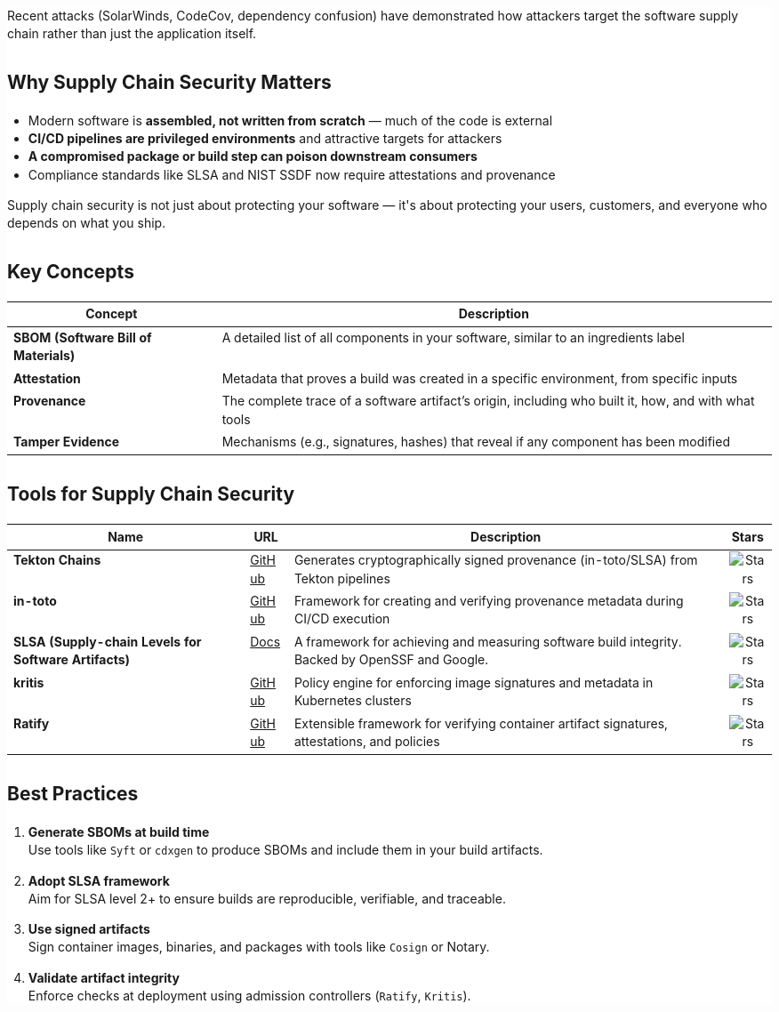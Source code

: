 Recent attacks (SolarWinds, CodeCov, dependency confusion) have demonstrated how attackers target the software supply chain rather than just the application itself.


## Why Supply Chain Security Matters

- Modern software is **assembled, not written from scratch** — much of the code is external
- **CI/CD pipelines are privileged environments** and attractive targets for attackers
- **A compromised package or build step can poison downstream consumers**
- Compliance standards like SLSA and NIST SSDF now require attestations and provenance

Supply chain security is not just about protecting your software — it's about protecting your users, customers, and everyone who depends on what you ship.


## Key Concepts

| Concept | Description |
|--------|-------------|
| **SBOM (Software Bill of Materials)** | A detailed list of all components in your software, similar to an ingredients label |
| **Attestation** | Metadata that proves a build was created in a specific environment, from specific inputs |
| **Provenance** | The complete trace of a software artifact’s origin, including who built it, how, and with what tools |
| **Tamper Evidence** | Mechanisms (e.g., signatures, hashes) that reveal if any component has been modified |


## Tools for Supply Chain Security

| Name | URL | Description | Stars |
|------|-----|-------------|:-----:|
| **Tekton Chains** | [GitHub](https://github.com/tektoncd/chains) | Generates cryptographically signed provenance (in-toto/SLSA) from Tekton pipelines | ![Stars](https://img.shields.io/github/stars/tektoncd/chains?style=for-the-badge) |
| **in-toto** | [GitHub](https://github.com/in-toto/attestation/tree/v0.1.0/spec) | Framework for creating and verifying provenance metadata during CI/CD execution | ![Stars](https://img.shields.io/github/stars/in-toto/attestation?style=for-the-badge) |
| **SLSA (Supply-chain Levels for Software Artifacts)** | [Docs](https://slsa.dev/spec/v1.0/) | A framework for achieving and measuring software build integrity. Backed by OpenSSF and Google. | ![Stars](https://img.shields.io/github/stars/slsa-framework/slsa?style=for-the-badge) |
| **kritis** | [GitHub](https://github.com/grafeas/kritis) | Policy engine for enforcing image signatures and metadata in Kubernetes clusters | ![Stars](https://img.shields.io/github/stars/grafeas/kritis?style=for-the-badge) |
| **Ratify** | [GitHub](https://github.com/deislabs/ratify) | Extensible framework for verifying container artifact signatures, attestations, and policies | ![Stars](https://img.shields.io/github/stars/deislabs/ratify?style=for-the-badge) |


## ️Best Practices

1. **Generate SBOMs at build time**  
   Use tools like `Syft` or `cdxgen` to produce SBOMs and include them in your build artifacts.

2. **Adopt SLSA framework**  
   Aim for SLSA level 2+ to ensure builds are reproducible, verifiable, and traceable.

3. **Use signed artifacts**  
   Sign container images, binaries, and packages with tools like `Cosign` or Notary.

4. **Validate artifact integrity**  
   Enforce checks at deployment using admission controllers (`Ratify`, `Kritis`).
